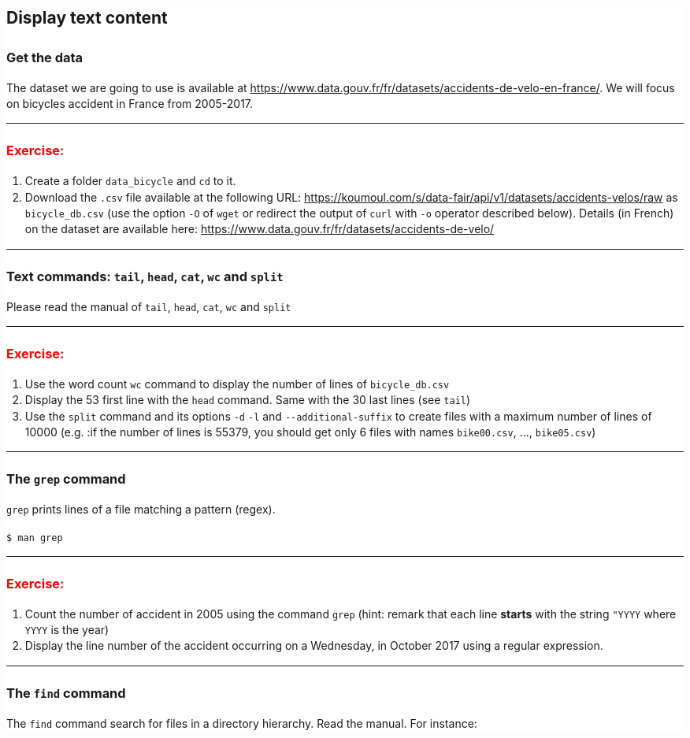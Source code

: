 ## Display text content

### Get the data

The dataset we are going to use is available at <https://www.data.gouv.fr/fr/datasets/accidents-de-velo-en-france/>. We will focus on bicycles accident in France from 2005-2017.

----
### <font color='red'>Exercise:</font>

   1. Create a folder `data_bicycle` and `cd` to it.
   2. Download the `.csv` file available at the following URL: <https://koumoul.com/s/data-fair/api/v1/datasets/accidents-velos/raw> as `bicycle_db.csv` (use the option `-O` of  `wget` or redirect the output of `curl` with `-o` operator described below). Details (in French) on the dataset are available here: <https://www.data.gouv.fr/fr/datasets/accidents-de-velo/>
----

### Text commands: `tail`, `head`, `cat`, `wc` and `split`

Please read the manual of `tail`, `head`, `cat`, `wc` and `split`

----
### <font color='red'>Exercise:</font>

   1. Use the word count `wc` command to display the number of lines of `bicycle_db.csv`
   2. Display the 53 first line with the `head` command. Same with the 30 last lines (see `tail`)
   3. Use the `split` command and its options `-d` `-l` and `--additional-suffix` to create files with a maximum number of lines of 10000 (e.g. :if the number of lines is 55379, you should get only 6 files with names `bike00.csv`, ..., `bike05.csv`)
----

### The `grep` command

`grep` prints lines of a file matching a pattern (regex).

```bash
$ man grep
```

----
### <font color='red'>Exercise:</font>

   1. Count the number of accident in 2005 using the command `grep` (hint: remark that each line **starts** with the string `"YYYY` where `YYYY` is the year)
   2. Display the line number of the accident occurring on a Wednesday, in October 2017 using a regular expression.
----

### The `find` command

The `find` command search for files in a directory hierarchy. Read the manual. For instance:
